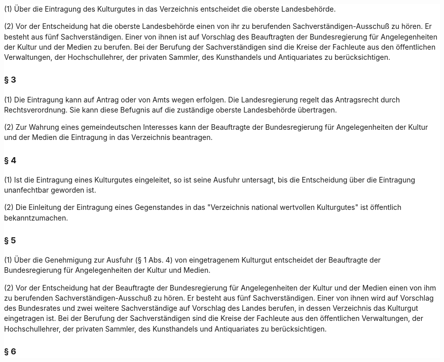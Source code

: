 (1) Über die Eintragung des Kulturgutes in das Verzeichnis entscheidet
die oberste Landesbehörde.

(2) Vor der Entscheidung hat die oberste Landesbehörde einen von ihr
zu berufenden Sachverständigen-Ausschuß zu hören. Er besteht aus fünf
Sachverständigen. Einer von ihnen ist auf Vorschlag des Beauftragten
der Bundesregierung für Angelegenheiten der Kultur und der Medien zu
berufen. Bei der Berufung der Sachverständigen sind die Kreise der
Fachleute aus den öffentlichen Verwaltungen, der Hochschullehrer, der
privaten Sammler, des Kunsthandels und Antiquariates zu
berücksichtigen.


### § 3

(1) Die Eintragung kann auf Antrag oder von Amts wegen erfolgen. Die
Landesregierung regelt das Antragsrecht durch Rechtsverordnung. Sie
kann diese Befugnis auf die zuständige oberste Landesbehörde
übertragen.

(2) Zur Wahrung eines gemeindeutschen Interesses kann der Beauftragte
der Bundesregierung für Angelegenheiten der Kultur und der Medien die
Eintragung in das Verzeichnis beantragen.


### § 4

(1) Ist die Eintragung eines Kulturgutes eingeleitet, so ist seine
Ausfuhr untersagt, bis die Entscheidung über die Eintragung
unanfechtbar geworden ist.

(2) Die Einleitung der Eintragung eines Gegenstandes in das
"Verzeichnis national wertvollen Kulturgutes" ist öffentlich
bekanntzumachen.


### § 5

(1) Über die Genehmigung zur Ausfuhr (§ 1 Abs. 4) von eingetragenem
Kulturgut entscheidet der Beauftragte der Bundesregierung für
Angelegenheiten der Kultur und Medien.

(2) Vor der Entscheidung hat der Beauftragte der Bundesregierung für
Angelegenheiten der Kultur und der Medien einen von ihm zu berufenden
Sachverständigen-Ausschuß zu hören. Er besteht aus fünf
Sachverständigen. Einer von ihnen wird auf Vorschlag des Bundesrates
und zwei weitere Sachverständige auf Vorschlag des Landes berufen, in
dessen Verzeichnis das Kulturgut eingetragen ist. Bei der Berufung der
Sachverständigen sind die Kreise der Fachleute aus den öffentlichen
Verwaltungen, der Hochschullehrer, der privaten Sammler, des
Kunsthandels und Antiquariates zu berücksichtigen.


### § 6
